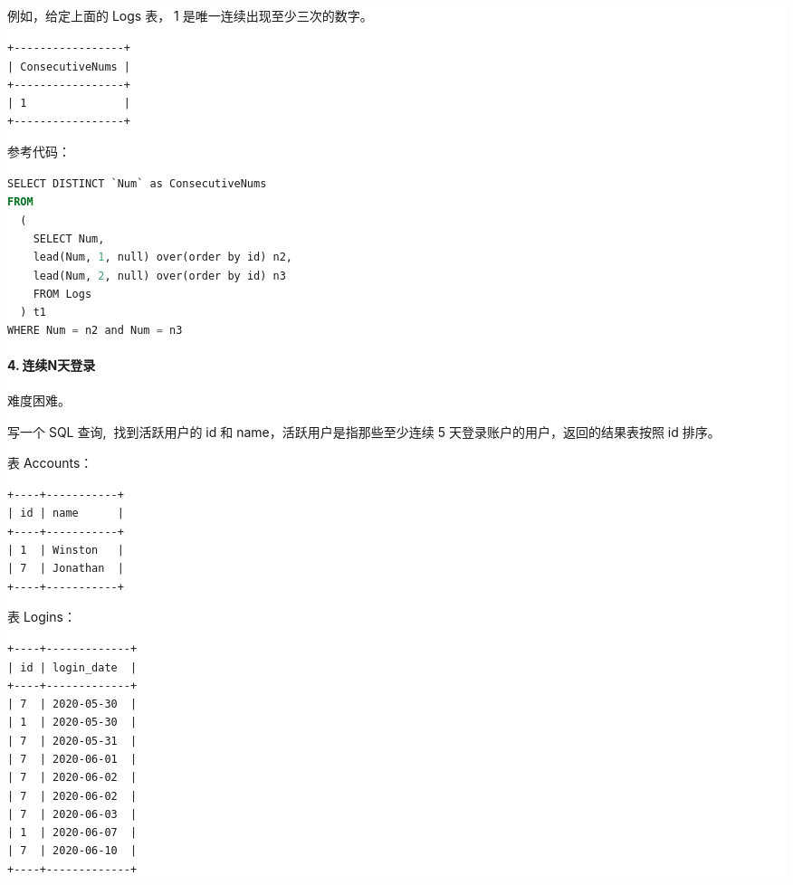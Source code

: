 例如，给定上面的 Logs 表， 1 是唯一连续出现至少三次的数字。

```
+-----------------+
| ConsecutiveNums |
+-----------------+
| 1               |
+-----------------+

```

参考代码：

```sql
SELECT DISTINCT `Num` as ConsecutiveNums
FROM
  (
    SELECT Num,
    lead(Num, 1, null) over(order by id) n2,
    lead(Num, 2, null) over(order by id) n3 
    FROM Logs
  ) t1
WHERE Num = n2 and Num = n3
```

#### 4\. 连续N天登录

难度困难。

写一个 SQL 查询,  找到活跃用户的 id 和 name，活跃用户是指那些至少连续 5 天登录账户的用户，返回的结果表按照 id 排序。

表 Accounts：

```
+----+-----------+
| id | name      |
+----+-----------+
| 1  | Winston   |
| 7  | Jonathan  |
+----+-----------+
```

表 Logins：

```
+----+-------------+
| id | login_date  |
+----+-------------+
| 7  | 2020-05-30  |
| 1  | 2020-05-30  |
| 7  | 2020-05-31  |
| 7  | 2020-06-01  |
| 7  | 2020-06-02  |
| 7  | 2020-06-02  |
| 7  | 2020-06-03  |
| 1  | 2020-06-07  |
| 7  | 2020-06-10  |
+----+-------------+
```
